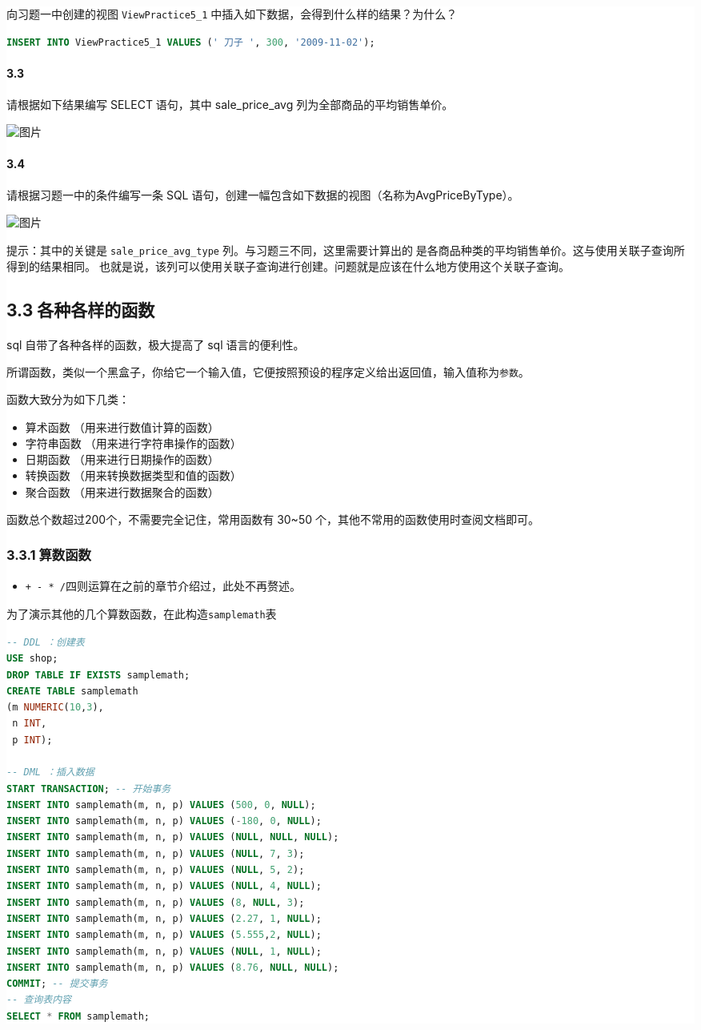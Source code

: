 向习题一中创建的视图 `ViewPractice5_1` 中插入如下数据，会得到什么样的结果？为什么？

```sql
INSERT INTO ViewPractice5_1 VALUES (' 刀子 ', 300, '2009-11-02');
```
#### 3.3

请根据如下结果编写 SELECT 语句，其中 sale_price_avg 列为全部商品的平均销售单价。

![图片](./img/ch03/ch03.10-1-sale_price_avg.png)

#### 3.4

请根据习题一中的条件编写一条 SQL 语句，创建一幅包含如下数据的视图（名称为AvgPriceByType）。

![图片](./img/ch03/ch03.10-2-sale_price_avg_type.png)

提示：其中的关键是 `sale_price_avg_type` 列。与习题三不同，这里需要计算出的 是各商品种类的平均销售单价。这与使用关联子查询所得到的结果相同。 也就是说，该列可以使用关联子查询进行创建。问题就是应该在什么地方使用这个关联子查询。


## 3.3 各种各样的函数

sql 自带了各种各样的函数，极大提高了 sql 语言的便利性。

所谓函数，类似一个黑盒子，你给它一个输入值，它便按照预设的程序定义给出返回值，输入值称为`参数`。

函数大致分为如下几类：

* 算术函数    （用来进行数值计算的函数）
* 字符串函数 （用来进行字符串操作的函数）
* 日期函数     （用来进行日期操作的函数）
* 转换函数     （用来转换数据类型和值的函数）
* 聚合函数     （用来进行数据聚合的函数）

函数总个数超过200个，不需要完全记住，常用函数有 30~50 个，其他不常用的函数使用时查阅文档即可。

### 3.3.1 算数函数

* `+ - * /`四则运算在之前的章节介绍过，此处不再赘述。

为了演示其他的几个算数函数，在此构造`samplemath`表

```sql
-- DDL ：创建表
USE shop;
DROP TABLE IF EXISTS samplemath;
CREATE TABLE samplemath
(m NUMERIC(10,3),
 n INT,
 p INT);

-- DML ：插入数据
START TRANSACTION; -- 开始事务
INSERT INTO samplemath(m, n, p) VALUES (500, 0, NULL);
INSERT INTO samplemath(m, n, p) VALUES (-180, 0, NULL);
INSERT INTO samplemath(m, n, p) VALUES (NULL, NULL, NULL);
INSERT INTO samplemath(m, n, p) VALUES (NULL, 7, 3);
INSERT INTO samplemath(m, n, p) VALUES (NULL, 5, 2);
INSERT INTO samplemath(m, n, p) VALUES (NULL, 4, NULL);
INSERT INTO samplemath(m, n, p) VALUES (8, NULL, 3);
INSERT INTO samplemath(m, n, p) VALUES (2.27, 1, NULL);
INSERT INTO samplemath(m, n, p) VALUES (5.555,2, NULL);
INSERT INTO samplemath(m, n, p) VALUES (NULL, 1, NULL);
INSERT INTO samplemath(m, n, p) VALUES (8.76, NULL, NULL);
COMMIT; -- 提交事务
-- 查询表内容
SELECT * FROM samplemath;
```